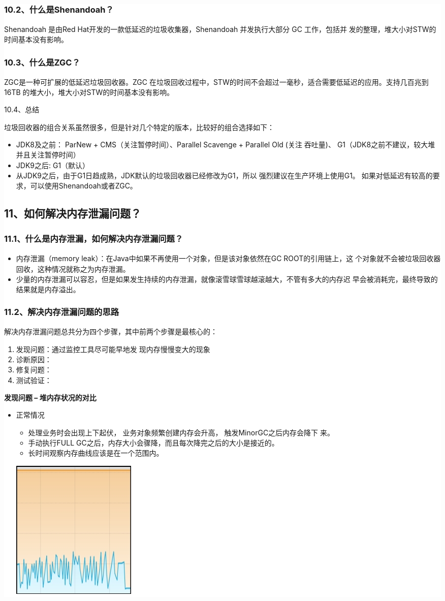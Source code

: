 

### 10.2、什么是Shenandoah？

Shenandoah 是由Red Hat开发的一款低延迟的垃圾收集器，Shenandoah 并发执行大部分 GC 工作，包括并 发的整理，堆大小对STW的时间基本没有影响。



### 10.3、什么是ZGC？

ZGC是一种可扩展的低延迟垃圾回收器。ZGC 在垃圾回收过程中，STW的时间不会超过一毫秒，适合需要低延迟的应用。支持几百兆到16TB 的堆大小，堆大小对STW的时间基本没有影响。



10.4、总结

垃圾回收器的组合关系虽然很多，但是针对几个特定的版本，比较好的组合选择如下： 

- JDK8及之前： ParNew + CMS（关注暂停时间）、Parallel Scavenge + Parallel Old (关注 吞吐量)、 G1（JDK8之前不建议，较大堆并且关注暂停时间）
- JDK9之后: G1（默认）
- 从JDK9之后，由于G1日趋成熟，JDK默认的垃圾回收器已经修改为G1，所以 强烈建议在生产环境上使用G1。 如果对低延迟有较高的要求，可以使用Shenandoah或者ZGC。



## 11、如何解决内存泄漏问题？

### 11.1、什么是内存泄漏，如何解决内存泄漏问题？

- 内存泄漏（memory leak）：在Java中如果不再使用一个对象，但是该对象依然在GC ROOT的引用链上，这 个对象就不会被垃圾回收器回收，这种情况就称之为内存泄漏。
- 少量的内存泄漏可以容忍，但是如果发生持续的内存泄漏，就像滚雪球雪球越滚越大，不管有多大的内存迟 早会被消耗完，最终导致的结果就是内存溢出。



### 11.2、解决内存泄漏问题的思路

解决内存泄漏问题总共分为四个步骤，其中前两个步骤是最核心的：

1. 发现问题：通过监控工具尽可能早地发 现内存慢慢变大的现象
2. 诊断原因：
3. 修复问题：
4. 测试验证：

**发现问题 – 堆内存状况的对比**

- 正常情况 

  - 处理业务时会出现上下起伏， 业务对象频繁创建内存会升高， 触发MinorGC之后内存会降下 来。
  - 手动执行FULL GC之后，内存大小会骤降，而且每次降完之后的大小是接近的。
  - 长时间观察内存曲线应该是在一个范围内。

  ![normalMemory](images/jvm-normalMemory.png)
